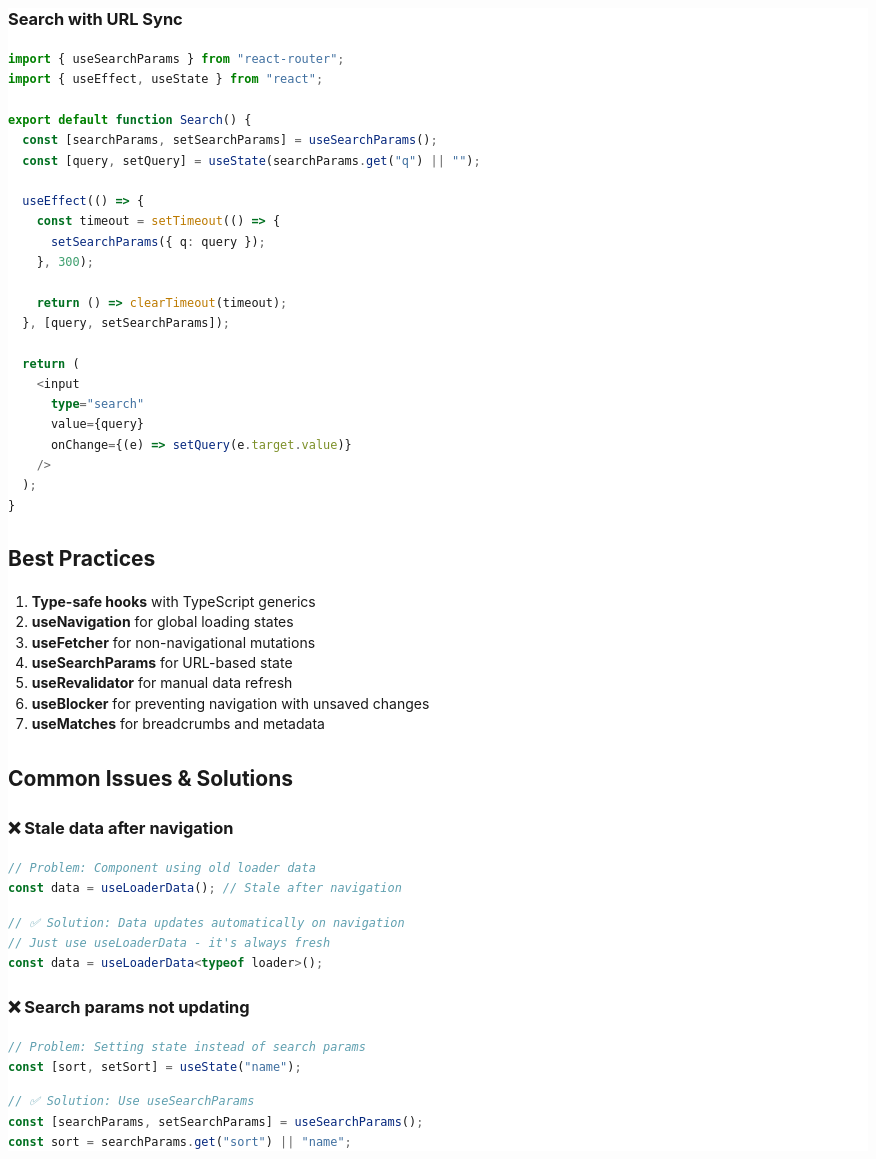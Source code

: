 ### Search with URL Sync
```typescript
import { useSearchParams } from "react-router";
import { useEffect, useState } from "react";

export default function Search() {
  const [searchParams, setSearchParams] = useSearchParams();
  const [query, setQuery] = useState(searchParams.get("q") || "");

  useEffect(() => {
    const timeout = setTimeout(() => {
      setSearchParams({ q: query });
    }, 300);

    return () => clearTimeout(timeout);
  }, [query, setSearchParams]);

  return (
    <input
      type="search"
      value={query}
      onChange={(e) => setQuery(e.target.value)}
    />
  );
}
```

## Best Practices

1. **Type-safe hooks** with TypeScript generics
2. **useNavigation** for global loading states
3. **useFetcher** for non-navigational mutations
4. **useSearchParams** for URL-based state
5. **useRevalidator** for manual data refresh
6. **useBlocker** for preventing navigation with unsaved changes
7. **useMatches** for breadcrumbs and metadata

## Common Issues & Solutions

### ❌ Stale data after navigation
```typescript
// Problem: Component using old loader data
const data = useLoaderData(); // Stale after navigation
```
```typescript
// ✅ Solution: Data updates automatically on navigation
// Just use useLoaderData - it's always fresh
const data = useLoaderData<typeof loader>();
```

### ❌ Search params not updating
```typescript
// Problem: Setting state instead of search params
const [sort, setSort] = useState("name");
```
```typescript
// ✅ Solution: Use useSearchParams
const [searchParams, setSearchParams] = useSearchParams();
const sort = searchParams.get("sort") || "name";
```
